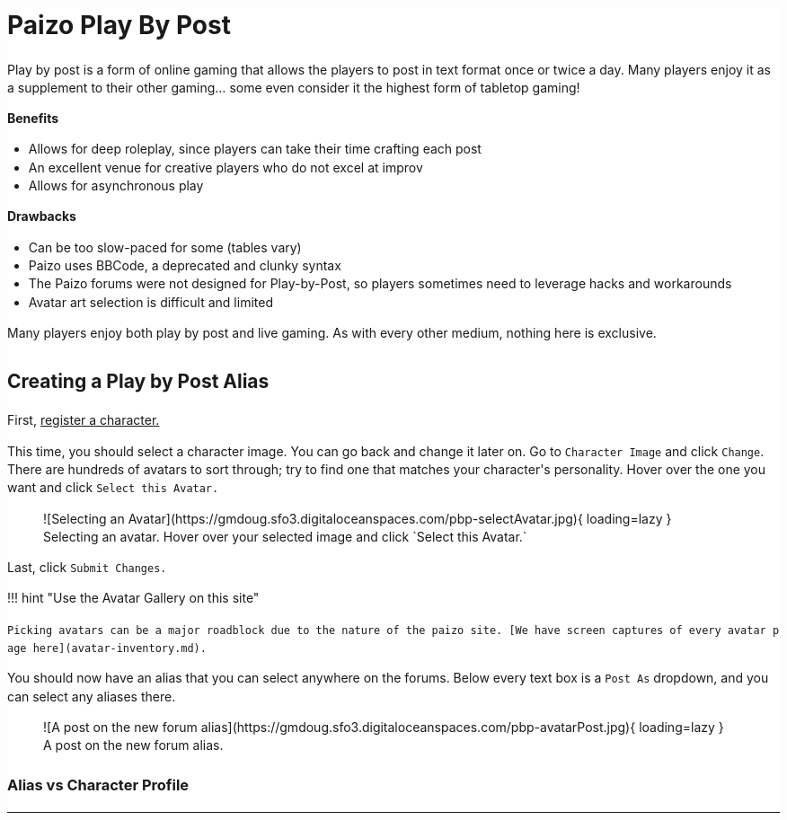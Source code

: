 # Paizo Play By Post

Play by post is a form of online gaming that allows the players to post in text format once or twice a day. Many players enjoy it as a supplement to their other gaming… some even consider it the highest form of tabletop gaming! 

**Benefits**

- Allows for deep roleplay, since players can take their time crafting each post
- An excellent venue for creative players who do not excel at improv
- Allows for asynchronous play

**Drawbacks**

- Can be too slow-paced for some (tables vary)
- Paizo uses BBCode, a deprecated and clunky syntax
- The Paizo forums were not designed for Play-by-Post, so players sometimes need to leverage hacks and workarounds
- Avatar art selection is difficult and limited

Many players enjoy both play by post and live gaming. As with every other medium, nothing here is exclusive. 

## Creating a Play by Post Alias

First, [register a character.](../organized-play/org-play.md#creating-a-character)

This time, you should select a character image. You can go back and change it later on. Go to `Character Image` and click `Change`. There are hundreds of avatars to sort through; try to find one that matches your character's personality. Hover over the one you want and click `Select this Avatar.`

<figure markdown>
![Selecting an Avatar](https://gmdoug.sfo3.digitaloceanspaces.com/pbp-selectAvatar.jpg){ loading=lazy }
<figcaption>Selecting an avatar. Hover over your selected image and click `Select this Avatar.`</figcaption>
</figure>

Last, click `Submit Changes.`

!!! hint "Use the Avatar Gallery on this site"

    Picking avatars can be a major roadblock due to the nature of the paizo site. [We have screen captures of every avatar page here](avatar-inventory.md). 

You should now have an alias that you can select anywhere on the forums. Below every text box is a `Post As` dropdown, and you can select any aliases there.

<figure markdown>
![A post on the new forum alias](https://gmdoug.sfo3.digitaloceanspaces.com/pbp-avatarPost.jpg){ loading=lazy }
<figcaption>A post on the new forum alias.</figcaption>
</figure>

### Alias vs Character Profile
----

